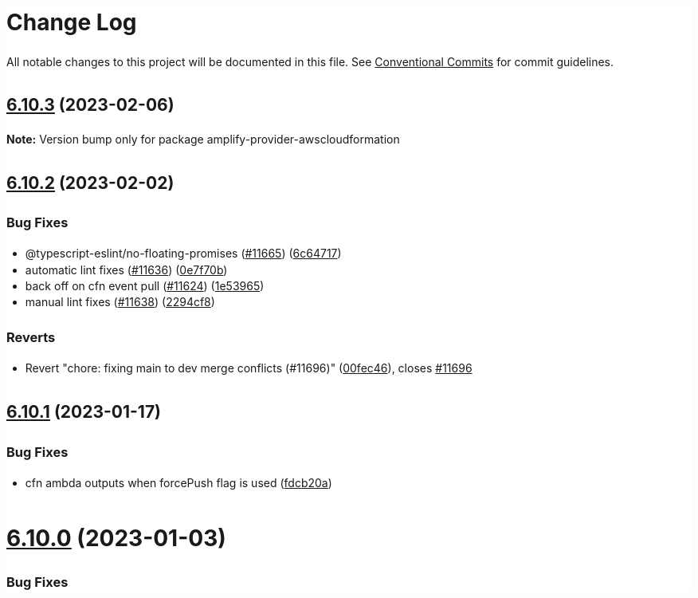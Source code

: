 # Change Log

All notable changes to this project will be documented in this file.
See [Conventional Commits](https://conventionalcommits.org) for commit guidelines.

## [6.10.3](https://github.com/aws-amplify/amplify-cli/compare/amplify-provider-awscloudformation@6.10.2...amplify-provider-awscloudformation@6.10.3) (2023-02-06)

**Note:** Version bump only for package amplify-provider-awscloudformation

## [6.10.2](https://github.com/aws-amplify/amplify-cli/compare/amplify-provider-awscloudformation@6.10.1...amplify-provider-awscloudformation@6.10.2) (2023-02-02)

### Bug Fixes

- @typescript-eslint/no-floating-promises ([#11665](https://github.com/aws-amplify/amplify-cli/issues/11665)) ([6c64717](https://github.com/aws-amplify/amplify-cli/commit/6c647177a3518d777677757bebc01f18b71552e3))
- automatic lint fixes ([#11636](https://github.com/aws-amplify/amplify-cli/issues/11636)) ([0e7f70b](https://github.com/aws-amplify/amplify-cli/commit/0e7f70befbe72d17dfb11f5fed1c8609a13d4a97))
- back off on cfn event pull ([#11624](https://github.com/aws-amplify/amplify-cli/issues/11624)) ([1e53965](https://github.com/aws-amplify/amplify-cli/commit/1e53965c4ba3ccc5aad72b37791bbef807ec5fc3))
- manual lint fixes ([#11638](https://github.com/aws-amplify/amplify-cli/issues/11638)) ([2294cf8](https://github.com/aws-amplify/amplify-cli/commit/2294cf8bf1ec2d6d58251649871e6e9617c49b23))

### Reverts

- Revert "chore: fixing main to dev merge conflicts (#11696)" ([00fec46](https://github.com/aws-amplify/amplify-cli/commit/00fec4608096390b5ae2563b5c69453cd48bfa45)), closes [#11696](https://github.com/aws-amplify/amplify-cli/issues/11696)

## [6.10.1](https://github.com/aws-amplify/amplify-cli/compare/amplify-provider-awscloudformation@6.10.0...amplify-provider-awscloudformation@6.10.1) (2023-01-17)

### Bug Fixes

- cfn ambda outputs when forcePush flag is used ([fdcb20a](https://github.com/aws-amplify/amplify-cli/commit/fdcb20afffdb6b9d163d60c98f52da253ba04e77))

# [6.10.0](https://github.com/aws-amplify/amplify-cli/compare/amplify-provider-awscloudformation@6.9.1...amplify-provider-awscloudformation@6.10.0) (2023-01-03)

### Bug Fixes
